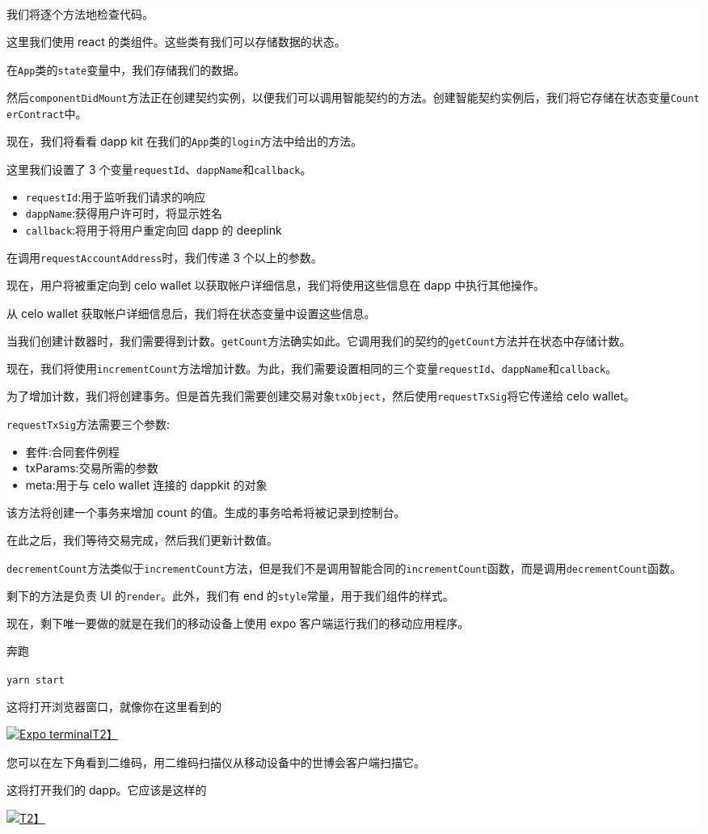 我们将逐个方法地检查代码。

这里我们使用 react 的类组件。这些类有我们可以存储数据的状态。

在`App`类的`state`变量中，我们存储我们的数据。

然后`componentDidMount`方法正在创建契约实例，以便我们可以调用智能契约的方法。创建智能契约实例后，我们将它存储在状态变量`CounterContract`中。

现在，我们将看看 dapp kit 在我们的`App`类的`login`方法中给出的方法。

这里我们设置了 3 个变量`requestId`、`dappName`和`callback`。

*   `requestId`:用于监听我们请求的响应
*   `dappName`:获得用户许可时，将显示姓名
*   `callback`:将用于将用户重定向回 dapp 的 deeplink

在调用`requestAccountAddress`时，我们传递 3 个以上的参数。

现在，用户将被重定向到 celo wallet 以获取帐户详细信息，我们将使用这些信息在 dapp 中执行其他操作。

从 celo wallet 获取帐户详细信息后，我们将在状态变量中设置这些信息。

当我们创建计数器时，我们需要得到计数。`getCount`方法确实如此。它调用我们的契约的`getCount`方法并在状态中存储计数。

现在，我们将使用`incrementCount`方法增加计数。为此，我们需要设置相同的三个变量`requestId`、`dappName`和`callback`。

为了增加计数，我们将创建事务。但是首先我们需要创建交易对象`txObject`，然后使用`requestTxSig`将它传递给 celo wallet。

`requestTxSig`方法需要三个参数:

*   套件:合同套件例程
*   txParams:交易所需的参数
*   meta:用于与 celo wallet 连接的 dappkit 的对象

该方法将创建一个事务来增加 count 的值。生成的事务哈希将被记录到控制台。

在此之后，我们等待交易完成，然后我们更新计数值。

`decrementCount`方法类似于`incrementCount`方法，但是我们不是调用智能合同的`incrementCount`函数，而是调用`decrementCount`函数。

剩下的方法是负责 UI 的`render`。此外，我们有 end 的`style`常量，用于我们组件的样式。

现在，剩下唯一要做的就是在我们的移动设备上使用 expo 客户端运行我们的移动应用程序。

奔跑

```
yarn start
```

这将打开浏览器窗口，就像你在这里看到的

[![Expo terminal](../Images/4b4740d81142c8b69fef06ffccf31ad9.png)T2】](https://camo.githubusercontent.com/9746ee1eb014957f94c84abf8a1f482479c8d79ce2f3c4624de632663eb390d3/68747470733a2f2f692e696d6775722e636f6d2f6d496377344c462e6a706567253230)

您可以在左下角看到二维码，用二维码扫描仪从移动设备中的世博会客户端扫描它。

这将打开我们的 dapp。它应该是这样的

[![](../Images/106e0769000d96a9a5798c6ae8789779.png)T2】](https://camo.githubusercontent.com/fb7b1ddbae03d71e5451a29979d28b509fb21d6d53e0d09bd2b561906c9b9532/68747470733a2f2f692e696d6775722e636f6d2f73426d5366626d2e6a7067)
